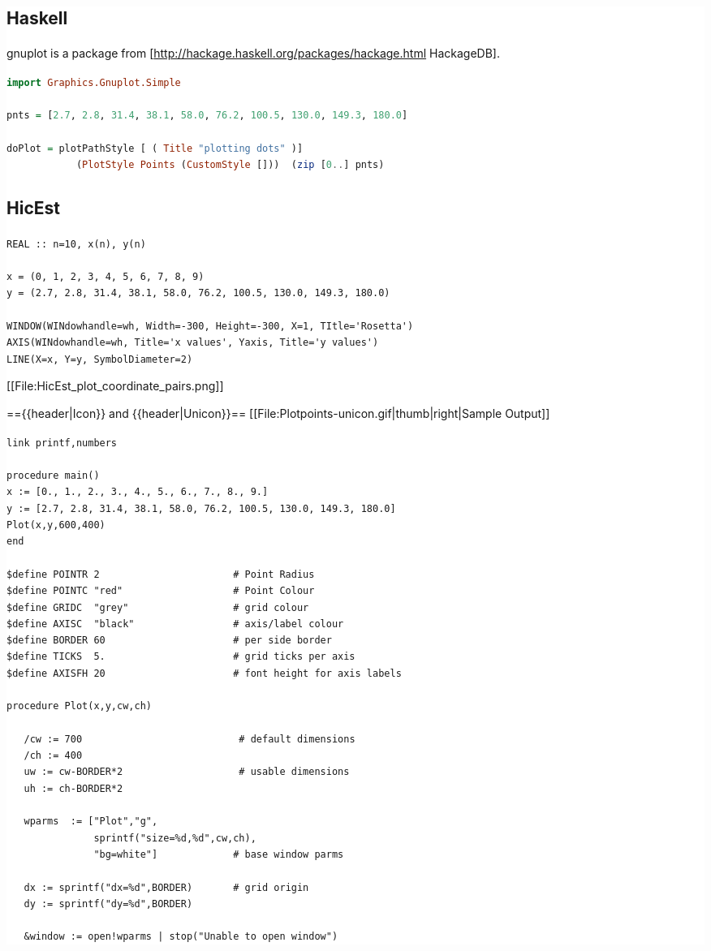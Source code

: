 

## Haskell

gnuplot is a package from [http://hackage.haskell.org/packages/hackage.html HackageDB].

```haskell
import Graphics.Gnuplot.Simple

pnts = [2.7, 2.8, 31.4, 38.1, 58.0, 76.2, 100.5, 130.0, 149.3, 180.0]

doPlot = plotPathStyle [ ( Title "plotting dots" )]
            (PlotStyle Points (CustomStyle []))  (zip [0..] pnts)
```



## HicEst


```HicEst
REAL :: n=10, x(n), y(n)

x = (0, 1, 2, 3, 4, 5, 6, 7, 8, 9)
y = (2.7, 2.8, 31.4, 38.1, 58.0, 76.2, 100.5, 130.0, 149.3, 180.0)

WINDOW(WINdowhandle=wh, Width=-300, Height=-300, X=1, TItle='Rosetta')
AXIS(WINdowhandle=wh, Title='x values', Yaxis, Title='y values')
LINE(X=x, Y=y, SymbolDiameter=2)
```

[[File:HicEst_plot_coordinate_pairs.png]]

=={{header|Icon}} and {{header|Unicon}}==
[[File:Plotpoints-unicon.gif|thumb|right|Sample Output]]

```Icon
link printf,numbers

procedure main()
x := [0., 1., 2., 3., 4., 5., 6., 7., 8., 9.]
y := [2.7, 2.8, 31.4, 38.1, 58.0, 76.2, 100.5, 130.0, 149.3, 180.0]
Plot(x,y,600,400)
end

$define POINTR 2                       # Point Radius
$define POINTC "red"                   # Point Colour
$define GRIDC  "grey"                  # grid colour
$define AXISC  "black"                 # axis/label colour
$define BORDER 60                      # per side border
$define TICKS  5.                      # grid ticks per axis
$define AXISFH 20                      # font height for axis labels

procedure Plot(x,y,cw,ch)

   /cw := 700                           # default dimensions
   /ch := 400
   uw := cw-BORDER*2                    # usable dimensions
   uh := ch-BORDER*2

   wparms  := ["Plot","g",
               sprintf("size=%d,%d",cw,ch),
               "bg=white"]             # base window parms

   dx := sprintf("dx=%d",BORDER)       # grid origin
   dy := sprintf("dy=%d",BORDER)

   &window := open!wparms | stop("Unable to open window")
```